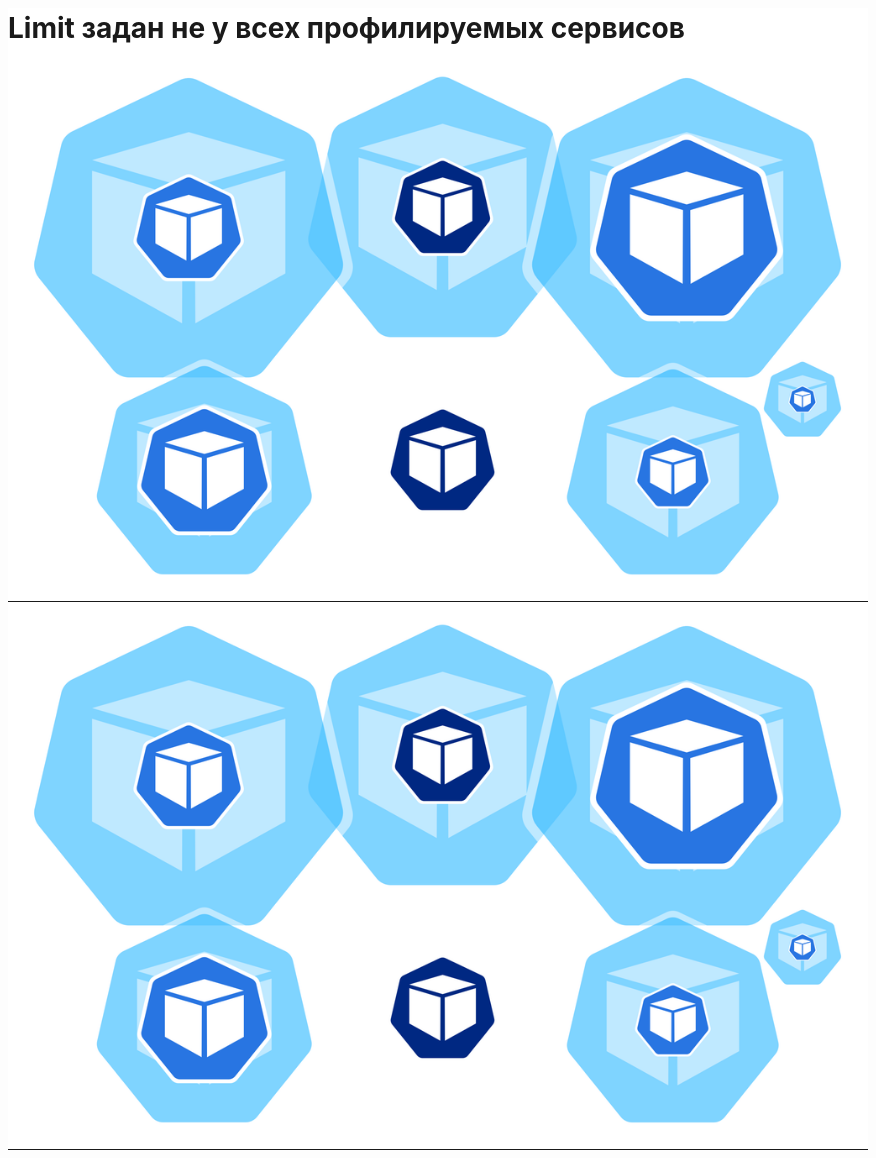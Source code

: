 


# Limit задан не у всех профилируемых сервисов

![bg w:90%](img/profiling-Request-Limit.svg)

---

![bg w:90%](img/profiling-Request-Limit.svg)

---